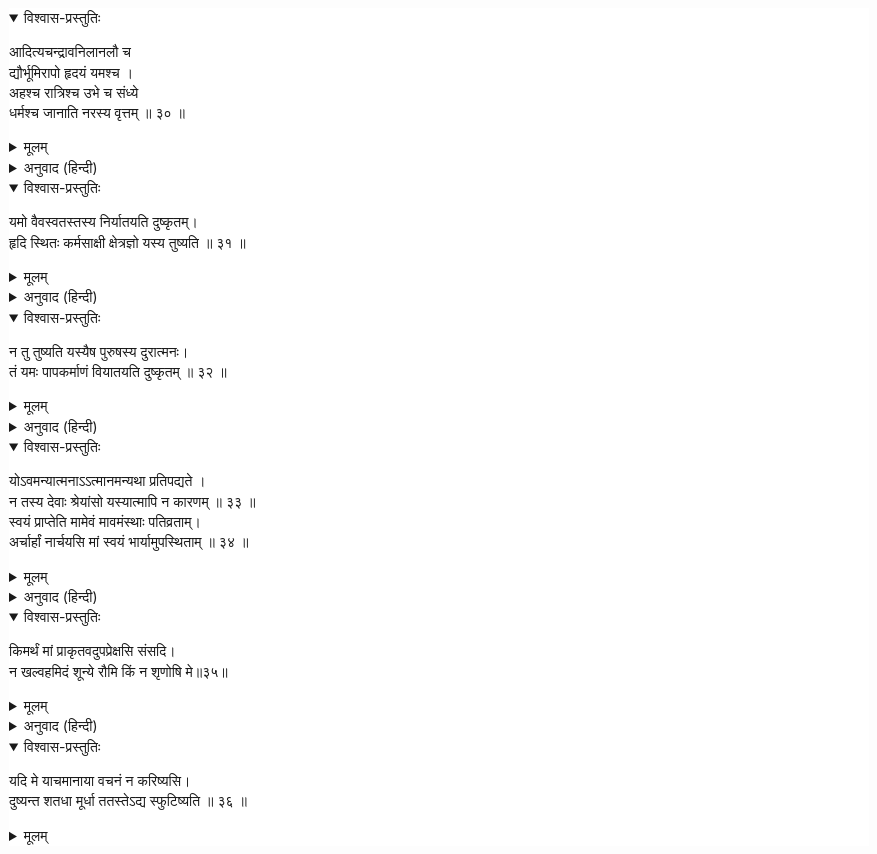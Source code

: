 <details open><summary>विश्वास-प्रस्तुतिः</summary>

आदित्यचन्द्रावनिलानलौ च  
द्यौर्भूमिरापो हृदयं यमश्च ।  
अहश्च रात्रिश्च उभे च संध्ये  
धर्मश्च जानाति नरस्य वृत्तम् ॥ ३० ॥
</details>

<details><summary>मूलम्</summary></details>

<details><summary>अनुवाद (हिन्दी)</summary></details>

<details open><summary>विश्वास-प्रस्तुतिः</summary>

यमो वैवस्वतस्तस्य निर्यातयति दुष्कृतम्।  
हृदि स्थितः कर्मसाक्षी क्षेत्रज्ञो यस्य तुष्यति ॥ ३१ ॥
</details>

<details><summary>मूलम्</summary></details>

<details><summary>अनुवाद (हिन्दी)</summary></details>

<details open><summary>विश्वास-प्रस्तुतिः</summary>

न तु तुष्यति यस्यैष पुरुषस्य दुरात्मनः।  
तं यमः पापकर्माणं वियातयति दुष्कृतम् ॥ ३२ ॥
</details>

<details><summary>मूलम्</summary></details>

<details><summary>अनुवाद (हिन्दी)</summary></details>

<details open><summary>विश्वास-प्रस्तुतिः</summary>

योऽवमन्यात्मनाऽऽत्मानमन्यथा प्रतिपद्यते ।  
न तस्य देवाः श्रेयांसो यस्यात्मापि न कारणम् ॥ ३३ ॥  
स्वयं प्राप्तेति मामेवं मावमंस्थाः पतिव्रताम्।  
अर्चार्हां नार्चयसि मां स्वयं भार्यामुपस्थिताम् ॥ ३४ ॥
</details>

<details><summary>मूलम्</summary></details>

<details><summary>अनुवाद (हिन्दी)</summary></details>

<details open><summary>विश्वास-प्रस्तुतिः</summary>

किमर्थं मां प्राकृतवदुपप्रेक्षसि संसदि।  
न खल्वहमिदं शून्ये रौमि किं न शृणोषि मे॥३५॥
</details>

<details><summary>मूलम्</summary></details>

<details><summary>अनुवाद (हिन्दी)</summary></details>

<details open><summary>विश्वास-प्रस्तुतिः</summary>

यदि मे याचमानाया वचनं न करिष्यसि।  
दुष्यन्त शतधा मूर्धा ततस्तेऽद्य स्फुटिष्यति ॥ ३६ ॥
</details>

<details><summary>मूलम्</summary></details>
